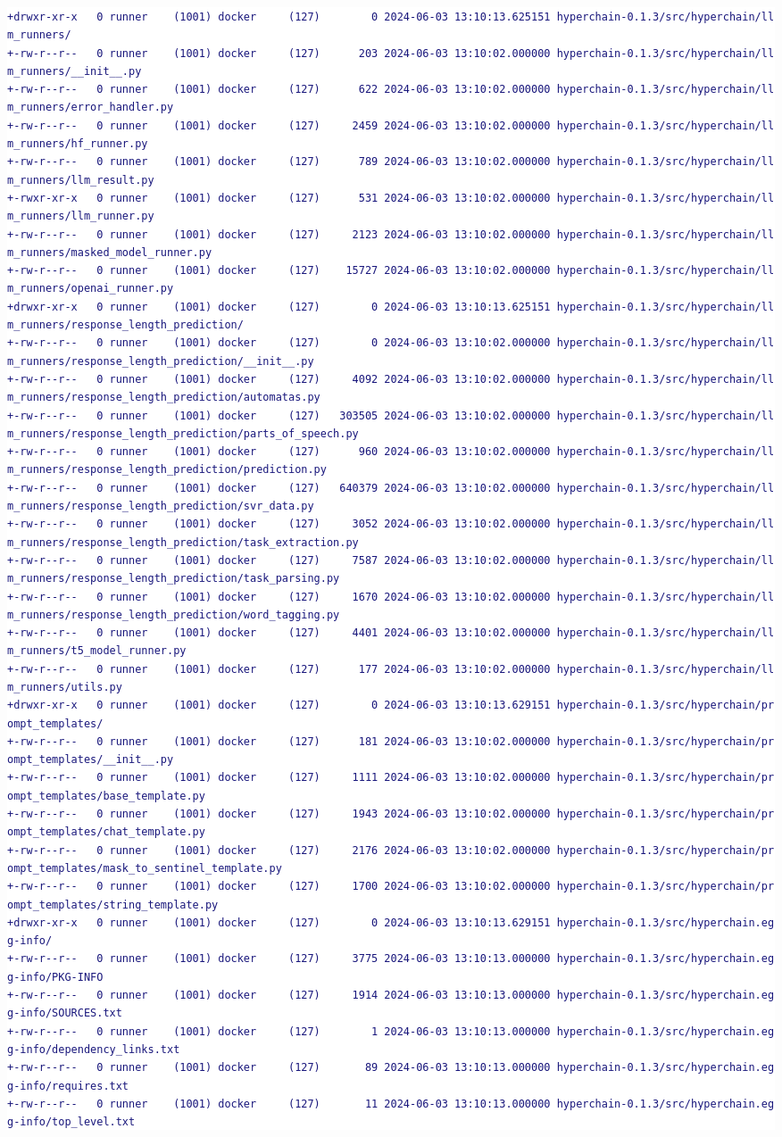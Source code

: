 ```diff
+drwxr-xr-x   0 runner    (1001) docker     (127)        0 2024-06-03 13:10:13.625151 hyperchain-0.1.3/src/hyperchain/llm_runners/
+-rw-r--r--   0 runner    (1001) docker     (127)      203 2024-06-03 13:10:02.000000 hyperchain-0.1.3/src/hyperchain/llm_runners/__init__.py
+-rw-r--r--   0 runner    (1001) docker     (127)      622 2024-06-03 13:10:02.000000 hyperchain-0.1.3/src/hyperchain/llm_runners/error_handler.py
+-rw-r--r--   0 runner    (1001) docker     (127)     2459 2024-06-03 13:10:02.000000 hyperchain-0.1.3/src/hyperchain/llm_runners/hf_runner.py
+-rw-r--r--   0 runner    (1001) docker     (127)      789 2024-06-03 13:10:02.000000 hyperchain-0.1.3/src/hyperchain/llm_runners/llm_result.py
+-rwxr-xr-x   0 runner    (1001) docker     (127)      531 2024-06-03 13:10:02.000000 hyperchain-0.1.3/src/hyperchain/llm_runners/llm_runner.py
+-rw-r--r--   0 runner    (1001) docker     (127)     2123 2024-06-03 13:10:02.000000 hyperchain-0.1.3/src/hyperchain/llm_runners/masked_model_runner.py
+-rw-r--r--   0 runner    (1001) docker     (127)    15727 2024-06-03 13:10:02.000000 hyperchain-0.1.3/src/hyperchain/llm_runners/openai_runner.py
+drwxr-xr-x   0 runner    (1001) docker     (127)        0 2024-06-03 13:10:13.625151 hyperchain-0.1.3/src/hyperchain/llm_runners/response_length_prediction/
+-rw-r--r--   0 runner    (1001) docker     (127)        0 2024-06-03 13:10:02.000000 hyperchain-0.1.3/src/hyperchain/llm_runners/response_length_prediction/__init__.py
+-rw-r--r--   0 runner    (1001) docker     (127)     4092 2024-06-03 13:10:02.000000 hyperchain-0.1.3/src/hyperchain/llm_runners/response_length_prediction/automatas.py
+-rw-r--r--   0 runner    (1001) docker     (127)   303505 2024-06-03 13:10:02.000000 hyperchain-0.1.3/src/hyperchain/llm_runners/response_length_prediction/parts_of_speech.py
+-rw-r--r--   0 runner    (1001) docker     (127)      960 2024-06-03 13:10:02.000000 hyperchain-0.1.3/src/hyperchain/llm_runners/response_length_prediction/prediction.py
+-rw-r--r--   0 runner    (1001) docker     (127)   640379 2024-06-03 13:10:02.000000 hyperchain-0.1.3/src/hyperchain/llm_runners/response_length_prediction/svr_data.py
+-rw-r--r--   0 runner    (1001) docker     (127)     3052 2024-06-03 13:10:02.000000 hyperchain-0.1.3/src/hyperchain/llm_runners/response_length_prediction/task_extraction.py
+-rw-r--r--   0 runner    (1001) docker     (127)     7587 2024-06-03 13:10:02.000000 hyperchain-0.1.3/src/hyperchain/llm_runners/response_length_prediction/task_parsing.py
+-rw-r--r--   0 runner    (1001) docker     (127)     1670 2024-06-03 13:10:02.000000 hyperchain-0.1.3/src/hyperchain/llm_runners/response_length_prediction/word_tagging.py
+-rw-r--r--   0 runner    (1001) docker     (127)     4401 2024-06-03 13:10:02.000000 hyperchain-0.1.3/src/hyperchain/llm_runners/t5_model_runner.py
+-rw-r--r--   0 runner    (1001) docker     (127)      177 2024-06-03 13:10:02.000000 hyperchain-0.1.3/src/hyperchain/llm_runners/utils.py
+drwxr-xr-x   0 runner    (1001) docker     (127)        0 2024-06-03 13:10:13.629151 hyperchain-0.1.3/src/hyperchain/prompt_templates/
+-rw-r--r--   0 runner    (1001) docker     (127)      181 2024-06-03 13:10:02.000000 hyperchain-0.1.3/src/hyperchain/prompt_templates/__init__.py
+-rw-r--r--   0 runner    (1001) docker     (127)     1111 2024-06-03 13:10:02.000000 hyperchain-0.1.3/src/hyperchain/prompt_templates/base_template.py
+-rw-r--r--   0 runner    (1001) docker     (127)     1943 2024-06-03 13:10:02.000000 hyperchain-0.1.3/src/hyperchain/prompt_templates/chat_template.py
+-rw-r--r--   0 runner    (1001) docker     (127)     2176 2024-06-03 13:10:02.000000 hyperchain-0.1.3/src/hyperchain/prompt_templates/mask_to_sentinel_template.py
+-rw-r--r--   0 runner    (1001) docker     (127)     1700 2024-06-03 13:10:02.000000 hyperchain-0.1.3/src/hyperchain/prompt_templates/string_template.py
+drwxr-xr-x   0 runner    (1001) docker     (127)        0 2024-06-03 13:10:13.629151 hyperchain-0.1.3/src/hyperchain.egg-info/
+-rw-r--r--   0 runner    (1001) docker     (127)     3775 2024-06-03 13:10:13.000000 hyperchain-0.1.3/src/hyperchain.egg-info/PKG-INFO
+-rw-r--r--   0 runner    (1001) docker     (127)     1914 2024-06-03 13:10:13.000000 hyperchain-0.1.3/src/hyperchain.egg-info/SOURCES.txt
+-rw-r--r--   0 runner    (1001) docker     (127)        1 2024-06-03 13:10:13.000000 hyperchain-0.1.3/src/hyperchain.egg-info/dependency_links.txt
+-rw-r--r--   0 runner    (1001) docker     (127)       89 2024-06-03 13:10:13.000000 hyperchain-0.1.3/src/hyperchain.egg-info/requires.txt
+-rw-r--r--   0 runner    (1001) docker     (127)       11 2024-06-03 13:10:13.000000 hyperchain-0.1.3/src/hyperchain.egg-info/top_level.txt
```